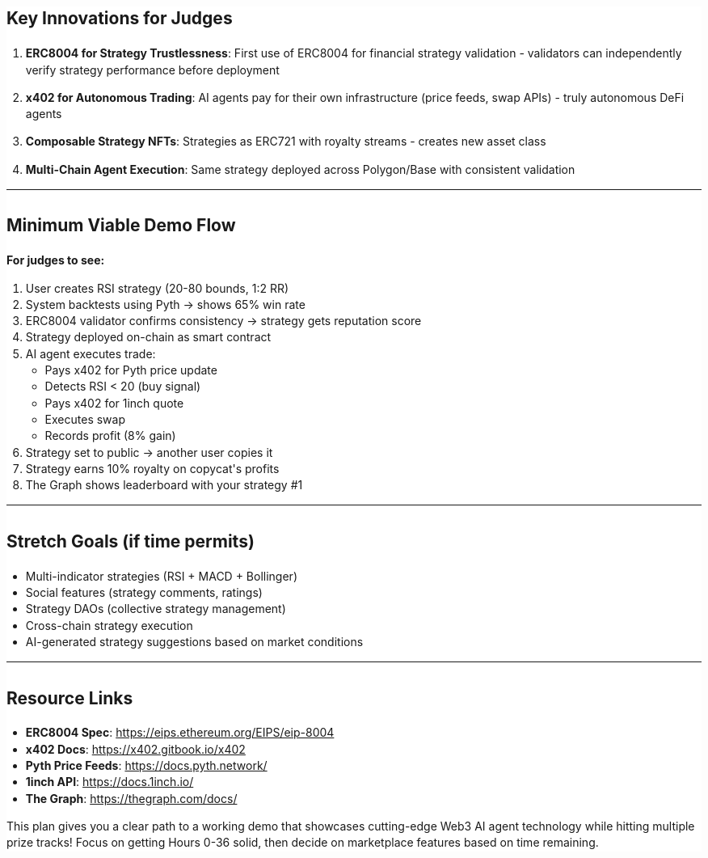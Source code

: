 
## **Key Innovations for Judges**

1. **ERC8004 for Strategy Trustlessness**: First use of ERC8004 for financial strategy validation - validators can independently verify strategy performance before deployment

2. **x402 for Autonomous Trading**: AI agents pay for their own infrastructure (price feeds, swap APIs) - truly autonomous DeFi agents

3. **Composable Strategy NFTs**: Strategies as ERC721 with royalty streams - creates new asset class

4. **Multi-Chain Agent Execution**: Same strategy deployed across Polygon/Base with consistent validation

---

## **Minimum Viable Demo Flow**

**For judges to see:**
1. User creates RSI strategy (20-80 bounds, 1:2 RR)
2. System backtests using Pyth → shows 65% win rate
3. ERC8004 validator confirms consistency → strategy gets reputation score
4. Strategy deployed on-chain as smart contract
5. AI agent executes trade:
   - Pays x402 for Pyth price update
   - Detects RSI < 20 (buy signal)
   - Pays x402 for 1inch quote
   - Executes swap
   - Records profit (8% gain)
6. Strategy set to public → another user copies it
7. Strategy earns 10% royalty on copycat's profits
8. The Graph shows leaderboard with your strategy #1

---

## **Stretch Goals (if time permits)**

- Multi-indicator strategies (RSI + MACD + Bollinger)
- Social features (strategy comments, ratings)
- Strategy DAOs (collective strategy management)
- Cross-chain strategy execution
- AI-generated strategy suggestions based on market conditions

---

## **Resource Links**

- **ERC8004 Spec**: https://eips.ethereum.org/EIPS/eip-8004
- **x402 Docs**: https://x402.gitbook.io/x402
- **Pyth Price Feeds**: https://docs.pyth.network/
- **1inch API**: https://docs.1inch.io/
- **The Graph**: https://thegraph.com/docs/

This plan gives you a clear path to a working demo that showcases cutting-edge Web3 AI agent technology while hitting multiple prize tracks! Focus on getting Hours 0-36 solid, then decide on marketplace features based on time remaining.